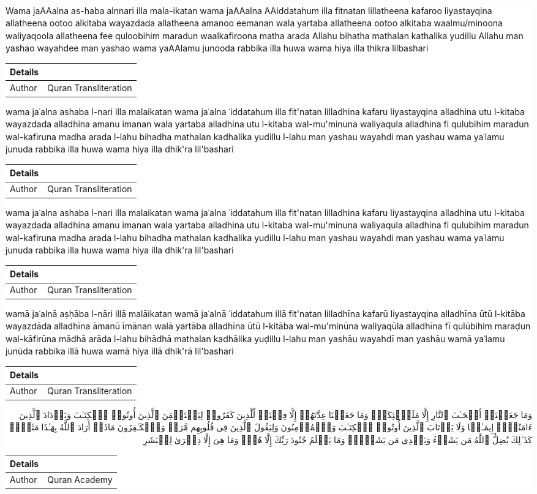 
<div dir="ltr" lang="ar" style={{fontSize:'larger',backgroundColor:'#f8f9fa',padding:20}}>
Wama jaAAalna as-haba alnnari illa mala-ikatan wama jaAAalna AAiddatahum illa fitnatan lillatheena kafaroo liyastayqina allatheena ootoo alkitaba wayazdada allatheena amanoo eemanan wala yartaba allatheena ootoo alkitaba waalmu/minoona waliyaqoola allatheena fee quloobihim maradun waalkafiroona matha arada Allahu bihatha mathalan kathalika yudillu Allahu man yashao wayahdee man yashao wama yaAAlamu junooda rabbika illa huwa wama hiya illa thikra lilbashari
</div>
<div style={{backgroundColor:'#f8f9fa',padding:20, marginBottom: 10}}><table> <thead> <tr> <th>Details</th> <th></th> </tr> </thead> <tbody> <tr><td>Author</td><td>Quran Transliteration</td></tr></tbody></table></div>


<div dir="ltr" lang="ar" style={{fontSize:'larger',backgroundColor:'#f8f9fa',padding:20}}>
wama jaʿalna ashaba l-nari illa malaikatan wama jaʿalna ʿiddatahum illa fit'natan lilladhina kafaru liyastayqina alladhina utu l-kitaba wayazdada alladhina amanu imanan wala yartaba alladhina utu l-kitaba wal-mu'minuna waliyaqula alladhina fi qulubihim maradun wal-kafiruna madha arada l-lahu bihadha mathalan kadhalika yudillu l-lahu man yashau wayahdi man yashau wama yaʿlamu junuda rabbika illa huwa wama hiya illa dhik'ra lil'bashari
</div>
<div style={{backgroundColor:'#f8f9fa',padding:20, marginBottom: 10}}><table> <thead> <tr> <th>Details</th> <th></th> </tr> </thead> <tbody> <tr><td>Author</td><td>Quran Transliteration</td></tr></tbody></table></div>


<div dir="ltr" lang="ar" style={{fontSize:'larger',backgroundColor:'#f8f9fa',padding:20}}>
wama jaʿalna ashaba l-nari illa malaikatan wama jaʿalna ʿiddatahum illa fit'natan lilladhina kafaru liyastayqina alladhina utu l-kitaba wayazdada alladhina amanu imanan wala yartaba alladhina utu l-kitaba wal-mu'minuna waliyaqula alladhina fi qulubihim maradun wal-kafiruna madha arada l-lahu bihadha mathalan kadhalika yudillu l-lahu man yashau wayahdi man yashau wama yaʿlamu junuda rabbika illa huwa wama hiya illa dhik'ra lil'bashari
</div>
<div style={{backgroundColor:'#f8f9fa',padding:20, marginBottom: 10}}><table> <thead> <tr> <th>Details</th> <th></th> </tr> </thead> <tbody> <tr><td>Author</td><td>Quran Transliteration</td></tr></tbody></table></div>


<div dir="ltr" lang="ar" style={{fontSize:'larger',backgroundColor:'#f8f9fa',padding:20}}>
wamā jaʿalnā aṣḥāba l-nāri illā malāikatan wamā jaʿalnā ʿiddatahum illā fit'natan lilladhīna kafarū liyastayqina alladhīna ūtū l-kitāba wayazdāda alladhīna āmanū īmānan walā yartāba alladhīna ūtū l-kitāba wal-mu'minūna waliyaqūla alladhīna fī qulūbihim maraḍun wal-kāfirūna mādhā arāda l-lahu bihādhā mathalan kadhālika yuḍillu l-lahu man yashāu wayahdī man yashāu wamā yaʿlamu junūda rabbika illā huwa wamā hiya illā dhik'rā lil'bashari
</div>
<div style={{backgroundColor:'#f8f9fa',padding:20, marginBottom: 10}}><table> <thead> <tr> <th>Details</th> <th></th> </tr> </thead> <tbody> <tr><td>Author</td><td>Quran Transliteration</td></tr></tbody></table></div>


<div dir="rtl" lang="ar" style={{fontSize:'larger',backgroundColor:'#f8f9fa',padding:20}}>
وَمَا جَعَلۡنَاۤ أَصۡحَـٰبَ ٱلنَّارِ إِلَّا مَلَـٰۤئِكَةࣰۖ وَمَا جَعَلۡنَا عِدَّتَهُمۡ إِلَّا فِتۡنَةࣰ لِّلَّذِینَ كَفَرُوا۟ لِیَسۡتَیۡقِنَ ٱلَّذِینَ أُوتُوا۟ ٱلۡكِتَـٰبَ وَیَزۡدَادَ ٱلَّذِینَ ءَامَنُوۤا۟ إِیمَـٰنࣰا وَلَا یَرۡتَابَ ٱلَّذِینَ أُوتُوا۟ ٱلۡكِتَـٰبَ وَٱلۡمُؤۡمِنُونَ وَلِیَقُولَ ٱلَّذِینَ فِی قُلُوبِهِم مَّرَضࣱ وَٱلۡكَـٰفِرُونَ مَاذَاۤ أَرَادَ ٱللَّهُ بِهَـٰذَا مَثَلࣰاۚ كَذَ ٰلِكَ یُضِلُّ ٱللَّهُ مَن یَشَاۤءُ وَیَهۡدِی مَن یَشَاۤءُۚ وَمَا یَعۡلَمُ جُنُودَ رَبِّكَ إِلَّا هُوَۚ وَمَا هِیَ إِلَّا ذِكۡرَىٰ لِلۡبَشَرِ
</div>
<div style={{backgroundColor:'#f8f9fa',padding:20, marginBottom: 10}}><table> <thead> <tr> <th>Details</th> <th></th> </tr> </thead> <tbody> <tr><td>Author</td><td>Quran Academy</td></tr></tbody></table></div>
